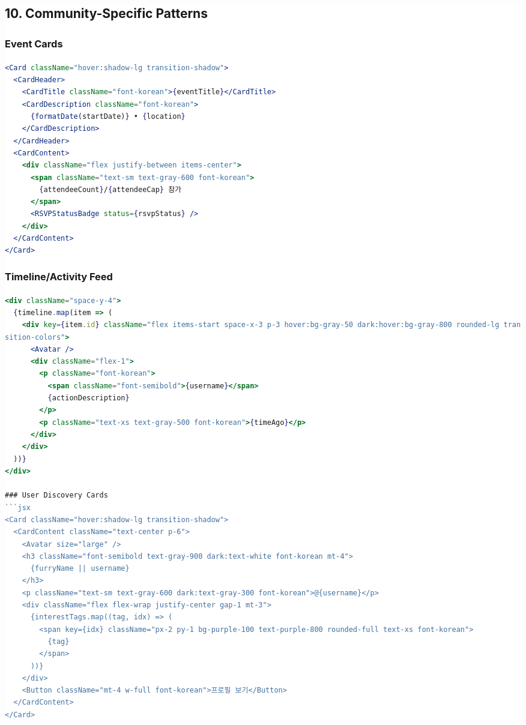 ## 10. Community-Specific Patterns

### Event Cards
```jsx
<Card className="hover:shadow-lg transition-shadow">
  <CardHeader>
    <CardTitle className="font-korean">{eventTitle}</CardTitle>
    <CardDescription className="font-korean">
      {formatDate(startDate)} • {location}
    </CardDescription>
  </CardHeader>
  <CardContent>
    <div className="flex justify-between items-center">
      <span className="text-sm text-gray-600 font-korean">
        {attendeeCount}/{attendeeCap} 참가
      </span>
      <RSVPStatusBadge status={rsvpStatus} />
    </div>
  </CardContent>
</Card>
```

### Timeline/Activity Feed
```jsx
<div className="space-y-4">
  {timeline.map(item => (
    <div key={item.id} className="flex items-start space-x-3 p-3 hover:bg-gray-50 dark:hover:bg-gray-800 rounded-lg transition-colors">
      <Avatar />
      <div className="flex-1">
        <p className="font-korean">
          <span className="font-semibold">{username}</span>
          {actionDescription}
        </p>
        <p className="text-xs text-gray-500 font-korean">{timeAgo}</p>
      </div>
    </div>
  ))}
</div>

### User Discovery Cards
```jsx
<Card className="hover:shadow-lg transition-shadow">
  <CardContent className="text-center p-6">
    <Avatar size="large" />
    <h3 className="font-semibold text-gray-900 dark:text-white font-korean mt-4">
      {furryName || username}
    </h3>
    <p className="text-sm text-gray-600 dark:text-gray-300 font-korean">@{username}</p>
    <div className="flex flex-wrap justify-center gap-1 mt-3">
      {interestTags.map((tag, idx) => (
        <span key={idx} className="px-2 py-1 bg-purple-100 text-purple-800 rounded-full text-xs font-korean">
          {tag}
        </span>
      ))}
    </div>
    <Button className="mt-4 w-full font-korean">프로필 보기</Button>
  </CardContent>
</Card>
```

